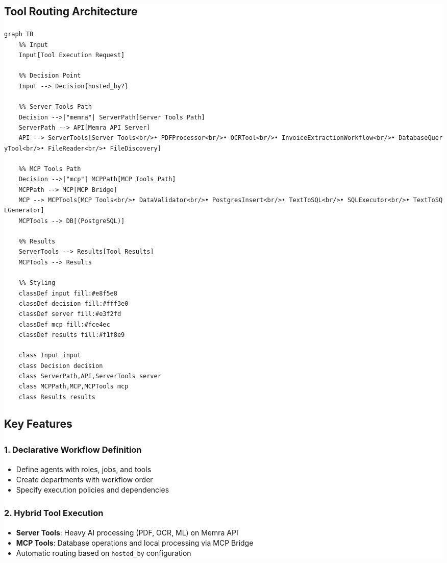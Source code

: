 ## Tool Routing Architecture

```mermaid
graph TB
    %% Input
    Input[Tool Execution Request]
    
    %% Decision Point
    Input --> Decision{hosted_by?}
    
    %% Server Tools Path
    Decision -->|"memra"| ServerPath[Server Tools Path]
    ServerPath --> API[Memra API Server]
    API --> ServerTools[Server Tools<br/>• PDFProcessor<br/>• OCRTool<br/>• InvoiceExtractionWorkflow<br/>• DatabaseQueryTool<br/>• FileReader<br/>• FileDiscovery]
    
    %% MCP Tools Path
    Decision -->|"mcp"| MCPPath[MCP Tools Path]
    MCPPath --> MCP[MCP Bridge]
    MCP --> MCPTools[MCP Tools<br/>• DataValidator<br/>• PostgresInsert<br/>• TextToSQL<br/>• SQLExecutor<br/>• TextToSQLGenerator]
    MCPTools --> DB[(PostgreSQL)]
    
    %% Results
    ServerTools --> Results[Tool Results]
    MCPTools --> Results
    
    %% Styling
    classDef input fill:#e8f5e8
    classDef decision fill:#fff3e0
    classDef server fill:#e3f2fd
    classDef mcp fill:#fce4ec
    classDef results fill:#f1f8e9
    
    class Input input
    class Decision decision
    class ServerPath,API,ServerTools server
    class MCPPath,MCP,MCPTools mcp
    class Results results
```

## Key Features

### 1. **Declarative Workflow Definition**
- Define agents with roles, jobs, and tools
- Create departments with workflow order
- Specify execution policies and dependencies

### 2. **Hybrid Tool Execution**
- **Server Tools**: Heavy AI processing (PDF, OCR, ML) on Memra API
- **MCP Tools**: Database operations and local processing via MCP Bridge
- Automatic routing based on `hosted_by` configuration
